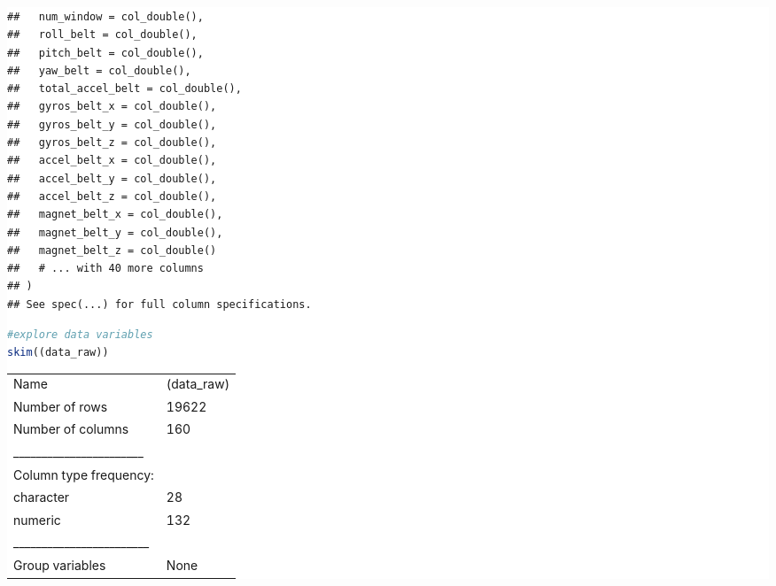     ##   num_window = col_double(),
    ##   roll_belt = col_double(),
    ##   pitch_belt = col_double(),
    ##   yaw_belt = col_double(),
    ##   total_accel_belt = col_double(),
    ##   gyros_belt_x = col_double(),
    ##   gyros_belt_y = col_double(),
    ##   gyros_belt_z = col_double(),
    ##   accel_belt_x = col_double(),
    ##   accel_belt_y = col_double(),
    ##   accel_belt_z = col_double(),
    ##   magnet_belt_x = col_double(),
    ##   magnet_belt_y = col_double(),
    ##   magnet_belt_z = col_double()
    ##   # ... with 40 more columns
    ## )
    ## See spec(...) for full column specifications.

``` r
#explore data variables
skim((data_raw))
```

|                                                  |             |
| :----------------------------------------------- | :---------- |
| Name                                             | (data\_raw) |
| Number of rows                                   | 19622       |
| Number of columns                                | 160         |
| \_\_\_\_\_\_\_\_\_\_\_\_\_\_\_\_\_\_\_\_\_\_\_   |             |
| Column type frequency:                           |             |
| character                                        | 28          |
| numeric                                          | 132         |
| \_\_\_\_\_\_\_\_\_\_\_\_\_\_\_\_\_\_\_\_\_\_\_\_ |             |
| Group variables                                  | None        |
